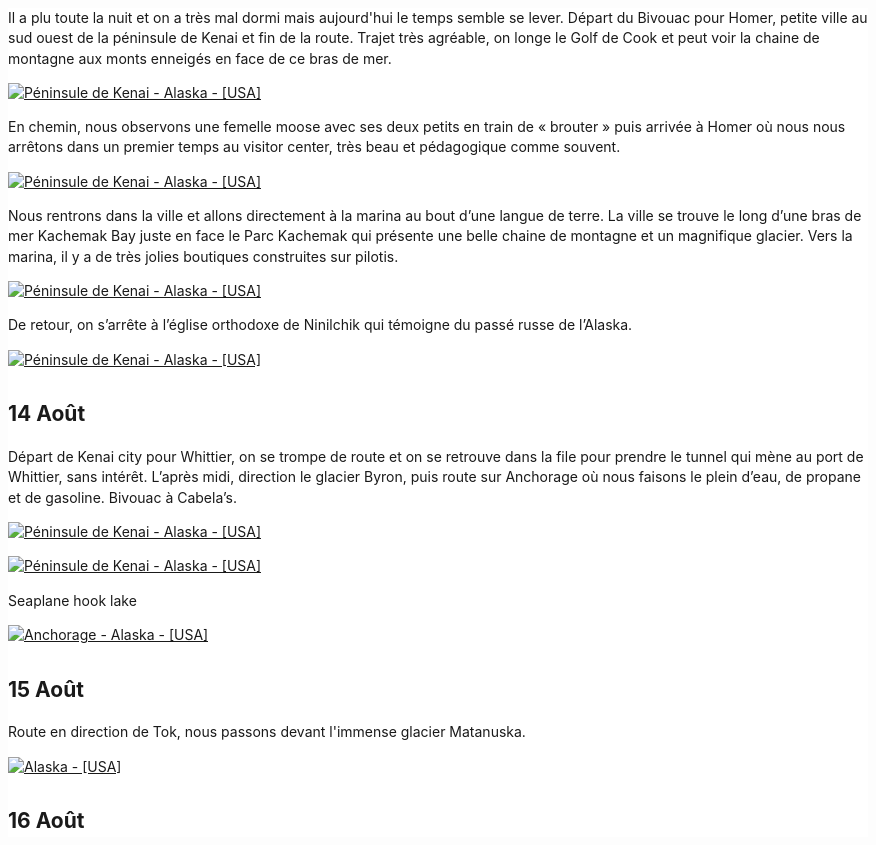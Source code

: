 Il a plu toute la nuit et on a très mal dormi mais aujourd'hui le temps semble se lever. Départ du Bivouac pour Homer, petite ville au sud ouest de la péninsule de Kenai et fin de la route. Trajet très agréable, on longe le Golf de Cook et peut voir la chaine de montagne aux monts enneigés en face de ce bras de mer. 

<a data-flickr-embed="true" data-footer="true"  href="https://www.flickr.com/photos/2ozr/36308615630/in/datetaken/" title="Péninsule de Kenai - Alaska - [USA]"><img src="https://farm5.staticflickr.com/4428/36308615630_524c5b28fe_k.jpg" width="2048" height="1152" alt="Péninsule de Kenai - Alaska - [USA]"></a><script async src="//embedr.flickr.com/assets/client-code.js" charset="utf-8"></script>

En chemin, nous observons une femelle moose avec ses deux petits en train de « brouter » puis arrivée à Homer où nous nous arrêtons dans un premier temps au visitor center, très beau et pédagogique comme souvent.

<a data-flickr-embed="true" data-footer="true"  href="https://www.flickr.com/photos/2ozr/36660109376/in/datetaken/" title="Péninsule de Kenai - Alaska - [USA]"><img src="https://farm5.staticflickr.com/4405/36660109376_892930c58f_k.jpg" width="2048" height="1152" alt="Péninsule de Kenai - Alaska - [USA]"></a><script async src="//embedr.flickr.com/assets/client-code.js" charset="utf-8"></script>

Nous rentrons dans la ville et allons directement à la marina au bout d’une langue de terre. La ville se trouve le long d’une bras de mer Kachemak Bay juste en face le Parc Kachemak qui présente une belle chaine de montagne et un magnifique glacier. Vers la marina, il y a de très jolies boutiques construites sur pilotis.

<a data-flickr-embed="true" data-footer="true"  href="https://www.flickr.com/photos/2ozr/36310629010/in/datetaken/" title="Péninsule de Kenai - Alaska - [USA]"><img src="https://farm5.staticflickr.com/4360/36310629010_39cf1c5657_k.jpg" width="2048" height="1365" alt="Péninsule de Kenai - Alaska - [USA]"></a><script async src="//embedr.flickr.com/assets/client-code.js" charset="utf-8"></script>  

De retour, on s’arrête à l’église orthodoxe de Ninilchik qui témoigne du passé russe de l’Alaska.

<a data-flickr-embed="true" data-footer="true"  href="https://www.flickr.com/photos/2ozr/35868555974/in/datetaken/" title="Péninsule de Kenai - Alaska - [USA]"><img src="https://farm5.staticflickr.com/4421/35868555974_8b99b0d298_k.jpg" width="2048" height="1152" alt="Péninsule de Kenai - Alaska - [USA]"></a><script async src="//embedr.flickr.com/assets/client-code.js" charset="utf-8"></script>


## 14 Août  


Départ de Kenai city pour Whittier, on se trompe de route et on se retrouve dans la file pour prendre le tunnel qui mène au port de Whittier, sans intérêt. L’après midi, direction le glacier Byron, puis route sur Anchorage où nous faisons le plein d’eau, de propane et de gasoline. Bivouac à Cabela’s.

<a data-flickr-embed="true" data-footer="true"  href="https://www.flickr.com/photos/2ozr/36533859172/in/datetaken/" title="Péninsule de Kenai - Alaska - [USA]"><img src="https://farm5.staticflickr.com/4442/36533859172_0c1c613032_k.jpg" width="2048" height="1152" alt="Péninsule de Kenai - Alaska - [USA]"></a><script async src="//embedr.flickr.com/assets/client-code.js" charset="utf-8"></script>

<a data-flickr-embed="true" data-footer="true"  href="https://www.flickr.com/photos/2ozr/35892037423/in/datetaken/" title="Péninsule de Kenai - Alaska - [USA]"><img src="https://farm5.staticflickr.com/4400/35892037423_fe5b66689e_k.jpg" width="2048" height="1152" alt="Péninsule de Kenai - Alaska - [USA]"></a><script async src="//embedr.flickr.com/assets/client-code.js" charset="utf-8"></script>



Seaplane hook lake

<a data-flickr-embed="true" data-footer="true"  href="https://www.flickr.com/photos/2ozr/36655183816/in/datetaken/" title="Anchorage - Alaska - [USA]"><img src="https://farm5.staticflickr.com/4408/36655183816_131e38ffe1_k.jpg" width="2048" height="1152" alt="Anchorage - Alaska - [USA]"></a><script async src="//embedr.flickr.com/assets/client-code.js" charset="utf-8"></script>



## 15 Août  


Route en direction de Tok, nous passons devant l'immense glacier Matanuska.

<a data-flickr-embed="true" data-footer="true"  href="https://www.flickr.com/photos/2ozr/36305868590/in/datetaken/" title="Alaska - [USA]"><img src="https://farm5.staticflickr.com/4332/36305868590_f16721d450_k.jpg" width="2048" height="1152" alt="Alaska - [USA]"></a><script async src="//embedr.flickr.com/assets/client-code.js" charset="utf-8"></script>


## 16 Août  
